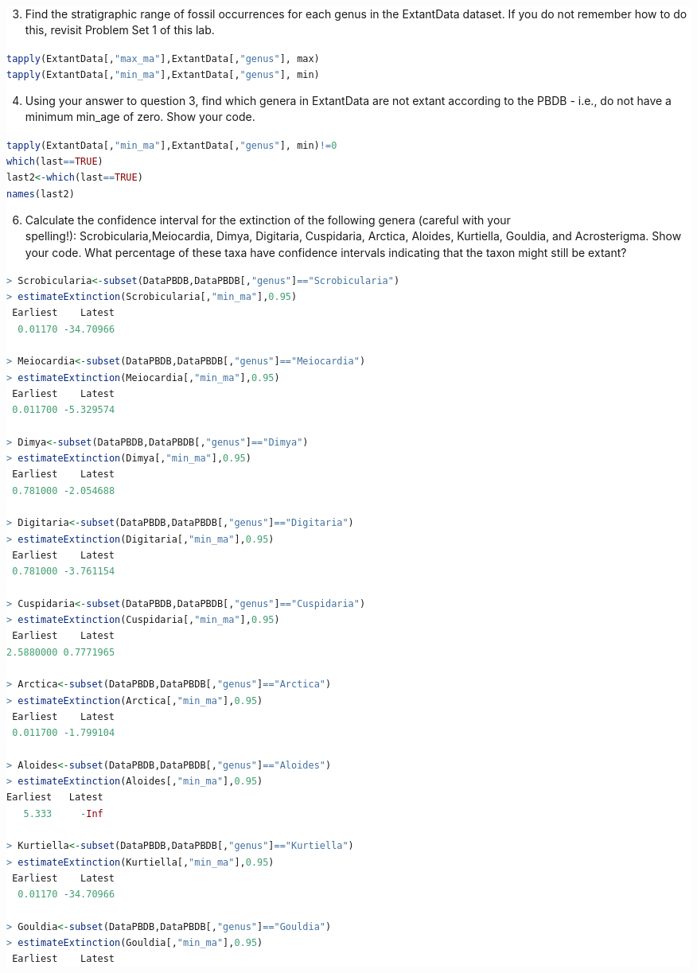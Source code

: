 3) Find the stratigraphic range of fossil occurrences for each genus in the ExtantData dataset. If you do not remember how to do this, revisit Problem Set 1 of this lab.

````R
tapply(ExtantData[,"max_ma"],ExtantData[,"genus"], max)
tapply(ExtantData[,"min_ma"],ExtantData[,"genus"], min)
````

4) Using your answer to question 3, find which genera in ExtantData are not extant according to the PBDB - i.e., do not have a minimum min_age of zero. Show your code.

````R
tapply(ExtantData[,"min_ma"],ExtantData[,"genus"], min)!=0
which(last==TRUE)
last2<-which(last==TRUE)
names(last2)
````

6) Calculate the confidence interval for the extinction of the following genera (careful with your spelling!): Scrobicularia,Meiocardia, Dimya, Digitaria, Cuspidaria, Arctica, Aloides, Kurtiella, Gouldia, and Acrosterigma. Show your code. What percentage of these taxa have confidence intervals indicating that the taxon might still be extant?

````R
> Scrobicularia<-subset(DataPBDB,DataPBDB[,"genus"]=="Scrobicularia")
> estimateExtinction(Scrobicularia[,"min_ma"],0.95)
 Earliest    Latest 
  0.01170 -34.70966 
	
> Meiocardia<-subset(DataPBDB,DataPBDB[,"genus"]=="Meiocardia")
> estimateExtinction(Meiocardia[,"min_ma"],0.95)
 Earliest    Latest 
 0.011700 -5.329574

> Dimya<-subset(DataPBDB,DataPBDB[,"genus"]=="Dimya")
> estimateExtinction(Dimya[,"min_ma"],0.95)
 Earliest    Latest 
 0.781000 -2.054688 

> Digitaria<-subset(DataPBDB,DataPBDB[,"genus"]=="Digitaria")
> estimateExtinction(Digitaria[,"min_ma"],0.95)
 Earliest    Latest 
 0.781000 -3.761154

> Cuspidaria<-subset(DataPBDB,DataPBDB[,"genus"]=="Cuspidaria")
> estimateExtinction(Cuspidaria[,"min_ma"],0.95)
 Earliest    Latest 
2.5880000 0.7771965

> Arctica<-subset(DataPBDB,DataPBDB[,"genus"]=="Arctica")
> estimateExtinction(Arctica[,"min_ma"],0.95)
 Earliest    Latest 
 0.011700 -1.799104 

> Aloides<-subset(DataPBDB,DataPBDB[,"genus"]=="Aloides")
> estimateExtinction(Aloides[,"min_ma"],0.95)
Earliest   Latest 
   5.333     -Inf 

> Kurtiella<-subset(DataPBDB,DataPBDB[,"genus"]=="Kurtiella")
> estimateExtinction(Kurtiella[,"min_ma"],0.95)
 Earliest    Latest 
  0.01170 -34.70966 

> Gouldia<-subset(DataPBDB,DataPBDB[,"genus"]=="Gouldia")
> estimateExtinction(Gouldia[,"min_ma"],0.95)
 Earliest    Latest 
````